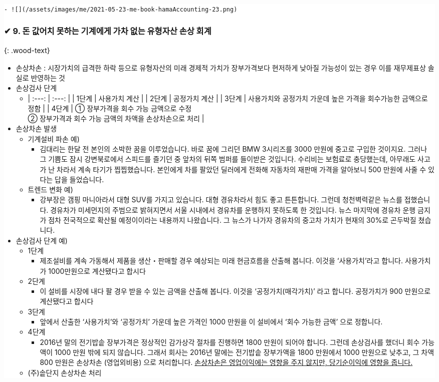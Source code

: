     - ![](/assets/images/me/2021-05-23-me-book-hamaAccounting-23.png)


### ✔ 9. 돈 값어치 못하는 기계에게 가차 없는 유형자산 손상 회계
{: .wood-text}

- 손상차손 : 시장가치의 급격한 하락 등으로 유형자산의 미래 경제적 가치가 장부가격보다 현저하게 낮아질 가능성이 있는 경우 이를 재무제표상 솔실로 반영하는 것
- 손상검사 단계
  - | :---: | :---: |
    | 1단계 | 사용가치 계산 |
    | 2단계 | 공정가치 계산 |
    | 3단계 | 사용가치와 공정가치 가운데 높은 가격을 회수가능한 금액으로 정함 |
    | 4단계 | ① 장부가격을 회수 가능 금액으로 수정<br>② 장부가격과 회수 가능 금액의 차액을 손상차손으로 처리 |
- 손상차손 발생
  - 기계설비 파손 예)
    - 김대리는 한달 전 본인의 소박한 꿈을 이루었습니다. 바로 꿈에 그리던 BMW 3시리즈를 3000 만원에 중고로 구입한 것이지요. 그러나 그 기쁨도 잠시 강변북로에서 스피드를 즐기던 중 앞차의 뒤쪽 범퍼를 들이받은 것입니다. 수리비는 보험료로 충당했는데, 아무래도 사고가 난 차라서 계속 타기가 찝찝했습니다. 본인에게 차를 팔았던 딜러에게 전화해 자동차의 재판매 가격을 알아보니 500 만원에 사줄 수 있다는 답을 들었습니다.
  - 트렌드 변화 예)
    - 강부장은 갬핑 마니아라서 대형 SUV를 가지고 있습니다. 대형 경유차라서 힘도 좋고 튼튼합니다. 그런데 청천벽력같은 뉴스를 접했습니다. 경유차가 미세먼지의 주범으로 밝혀지면서 서울 시내에서 경유차를 운행하지 못하도록 한 것입니다. 뉴스 마지막에 경유차 운행 금지가 점차 전국적으로 확산될 예정이이라는 내용까지 나왔습니다. 그 뉴스가 나가자 경유차의 중고차 가치가 현재의 30%로 곤두박질 쳤습니다.
- 손상검사 단계 예)
  - 1단계
    - 제조설비를 계속 가동해서 제품을 생산・판매할 경우 예상되는 미래 현금흐름을 산출해 봅니다. 이것을 ‘사용가치’라고 합니다. 사용가치가 1000만원으로 계산됐다고 합시다
  - 2단계
    - 이 설비를 시장에 내다 팔 경우 받을 수 있는 금액을 산출해 봅니다. 이것을 ‘공정가치(매각가치)’ 라고 합니다. 공정가치가 900 만원으로 계산됐다고 합시다
  - 3단계
    - 앞에서 산출한 ‘사용가치’와 ‘공정가치’ 가운데 높은 가격인 1000 만원을 이 설비에서 ‘회수 가능한 금액’ 으로 정합니다.
  - 4단계
    - 2016년 말의 전기밥솥 장부가격은 정상적인 감가상각 절차를 진행하면 1800 만원이 되어야 합니다. 그런데 손상검사를 했더니 회수 가능액이 1000 만원 밖에 되지 않습니다. 그래서 회사는 2016년 말에는 전기밥솥 장부가액을 1800 만원에서 1000 만원으로 낮추고, 그 차액 800 만원은 손상차손 (영업외비용) 으로 처리합니다. <u>손상차손은 영업이익에는 영향을 주지 않지만, 당기순이익에 영향을 줍니다.</u>
  - (주)솥단지 손상차손 처리